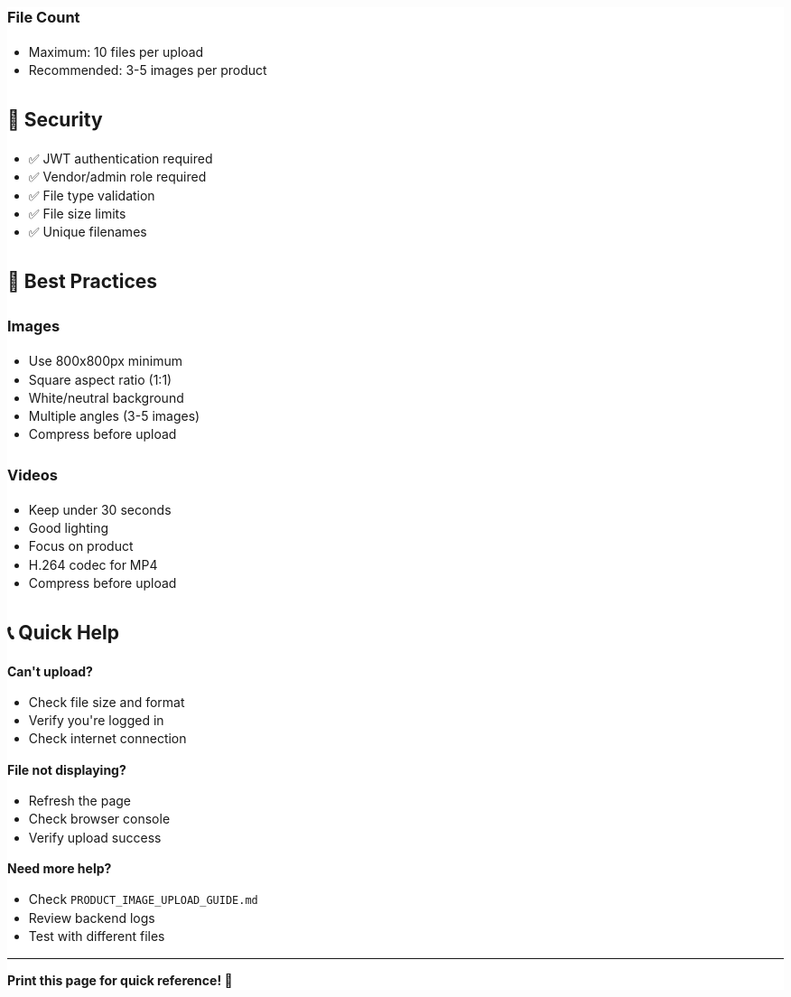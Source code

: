 ### File Count
- Maximum: 10 files per upload
- Recommended: 3-5 images per product

## 🔐 Security

- ✅ JWT authentication required
- ✅ Vendor/admin role required
- ✅ File type validation
- ✅ File size limits
- ✅ Unique filenames

## 🎯 Best Practices

### Images
- Use 800x800px minimum
- Square aspect ratio (1:1)
- White/neutral background
- Multiple angles (3-5 images)
- Compress before upload

### Videos
- Keep under 30 seconds
- Good lighting
- Focus on product
- H.264 codec for MP4
- Compress before upload

## 📞 Quick Help

**Can't upload?**
- Check file size and format
- Verify you're logged in
- Check internet connection

**File not displaying?**
- Refresh the page
- Check browser console
- Verify upload success

**Need more help?**
- Check `PRODUCT_IMAGE_UPLOAD_GUIDE.md`
- Review backend logs
- Test with different files

---

**Print this page for quick reference! 📄**
